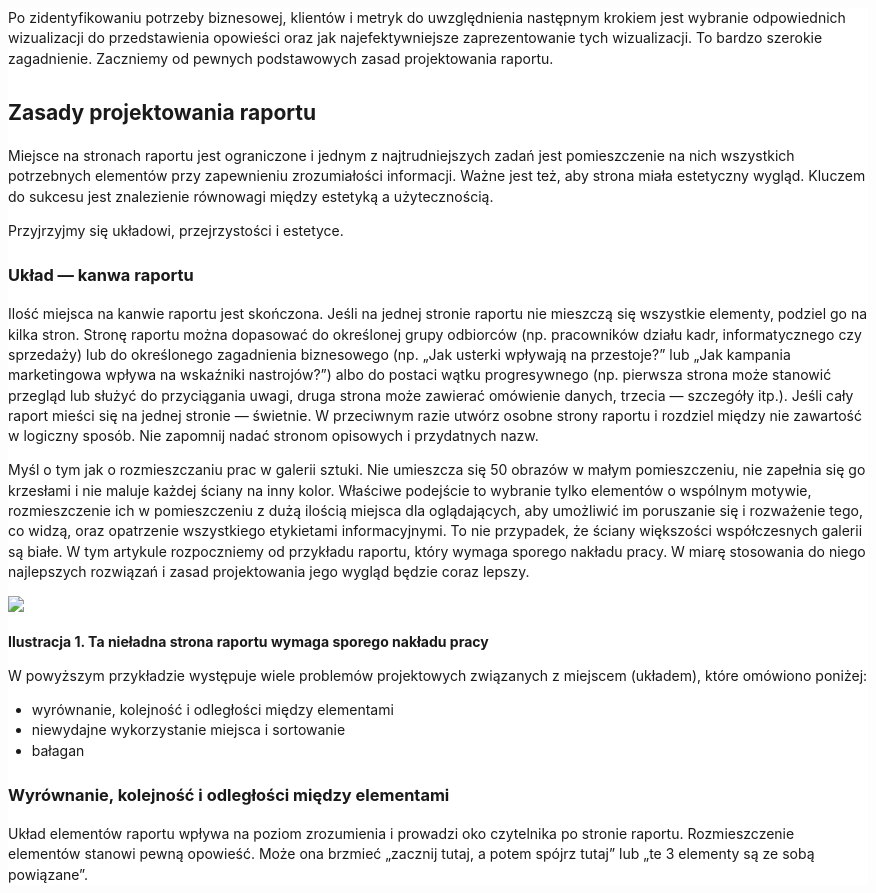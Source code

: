 Po zidentyfikowaniu potrzeby biznesowej, klientów i metryk do uwzględnienia następnym krokiem jest wybranie odpowiednich wizualizacji do przedstawienia opowieści oraz jak najefektywniejsze zaprezentowanie tych wizualizacji. To bardzo szerokie zagadnienie. Zaczniemy od pewnych podstawowych zasad projektowania raportu.

## <a name="principles-of-report-design"></a>Zasady projektowania raportu
Miejsce na stronach raportu jest ograniczone i jednym z najtrudniejszych zadań jest pomieszczenie na nich wszystkich potrzebnych elementów przy zapewnieniu zrozumiałości informacji. Ważne jest też, aby strona miała estetyczny wygląd. Kluczem do sukcesu jest znalezienie równowagi między estetyką a użytecznością.

Przyjrzyjmy się układowi, przejrzystości i estetyce.

### <a name="layout---the-report-canvas"></a>Układ — kanwa raportu
Ilość miejsca na kanwie raportu jest skończona.  Jeśli na jednej stronie raportu nie mieszczą się wszystkie elementy, podziel go na kilka stron.  Stronę raportu można dopasować do określonej grupy odbiorców (np. pracowników działu kadr, informatycznego czy sprzedaży) lub do określonego zagadnienia biznesowego (np. „Jak usterki wpływają na przestoje?” lub „Jak kampania marketingowa wpływa na wskaźniki nastrojów?”) albo do postaci wątku progresywnego (np. pierwsza strona może stanowić przegląd lub służyć do przyciągania uwagi, druga strona może zawierać omówienie danych, trzecia — szczegóły itp.).  Jeśli cały raport mieści się na jednej stronie — świetnie. W przeciwnym razie utwórz osobne strony raportu i rozdziel między nie zawartość w logiczny sposób.  Nie zapomnij nadać stronom opisowych i przydatnych nazw.

Myśl o tym jak o rozmieszczaniu prac w galerii sztuki. Nie umieszcza się 50 obrazów w małym pomieszczeniu, nie zapełnia się go krzesłami i nie maluje każdej ściany na inny kolor. Właściwe podejście to wybranie tylko elementów o wspólnym motywie, rozmieszczenie ich w pomieszczeniu z dużą ilością miejsca dla oglądających, aby umożliwić im poruszanie się i rozważenie tego, co widzą, oraz opatrzenie wszystkiego etykietami informacyjnymi. To nie przypadek, że ściany większości współczesnych galerii są białe.
W tym artykule rozpoczniemy od przykładu raportu, który wymaga sporego nakładu pracy.  W miarę stosowania do niego najlepszych rozwiązań i zasad projektowania jego wygląd będzie coraz lepszy.

![](media/power-bi-visualization-best-practices/power-bi-example1newa.png)

**Ilustracja 1. Ta nieładna strona raportu wymaga sporego nakładu pracy**

W powyższym przykładzie występuje wiele problemów projektowych związanych z miejscem (układem), które omówiono poniżej:

* wyrównanie, kolejność i odległości między elementami
* niewydajne wykorzystanie miejsca i sortowanie
* bałagan

### <a name="alignment-order-and-proximity"></a>Wyrównanie, kolejność i odległości między elementami
Układ elementów raportu wpływa na poziom zrozumienia i prowadzi oko czytelnika po stronie raportu. Rozmieszczenie elementów stanowi pewną opowieść.  Może ona brzmieć „zacznij tutaj, a potem spójrz tutaj” lub „te 3 elementy są ze sobą powiązane”.
